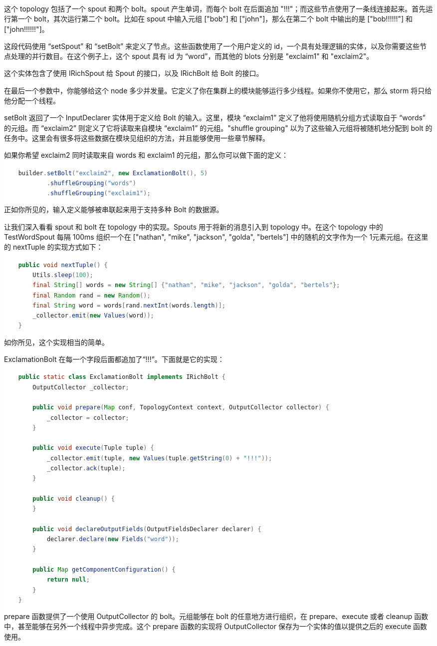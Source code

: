 这个 topology 包括了一个 spout 和两个 bolt。spout 产生单词，而每个 bolt 在后面追加 "!!!"；而这些节点使用了一条线连接起来。首先运行第一个 bolt，其次运行第二个 bolt。比如在 spout 中输入元组 ["bob"] 和 ["john"]，那么在第二个 bolt 中输出的是 ["bob!!!!!!"] 和 ["john!!!!!!"]。

这段代码使用 “setSpout” 和 “setBolt” 来定义了节点。这些函数使用了一个用户定义的 id，一个具有处理逻辑的实体，以及你需要这些节点处理的并行数目。在这个例子上，这个 spout 具有 id 为 “word”，而其他的 blots 分别是 "exclaim1" 和 "exclaim2"。

这个实体包含了使用 IRichSpout 给 Spout 的接口，以及 IRichBolt 给 Bolt 的接口。

在最后一个参数中，你能够给这个 node 多少并发量。它定义了你在集群上的模块能够运行多少线程。如果你不使用它，那么 storm 将只给他分配一个线程。

setBolt 返回了一个  InputDeclarer 实体用于定义给 Bolt 的输入。这里，模块 “exclaim1” 定义了他将使用随机分组方式读取自于 “words” 的元组。而 “exclaim2” 则定义了它将读取来自模块 “exclaim1” 的元组。"shuffle grouping" 以为了这些输入元组将被随机地分配到 bolt 的任务中。这里会有很多将这些数据在模块见组织的方法，并且能够使用一些章节解释。

如果你希望 exclaim2 同时读取来自 words 和 exclaim1 的元组，那么你可以做下面的定义：
    
```java
    builder.setBolt("exclaim2", new ExclamationBolt(), 5)
            .shuffleGrouping("words")
            .shuffleGrouping("exclaim1");
```

正如你所见的，输入定义能够被串联起来用于支持多种 Bolt 的数据源。

让我们深入看看 spout 和 bolt 在 topology 中的实现。Spouts 用于将新的消息引入到 topology 中。在这个 topology 中的 TestWordSpout 每隔 100ms 组织一个在  ["nathan", "mike", "jackson", "golda", "bertels"]  中的随机的文字作为一个 1元素元组。在这里的 nextTuple 的实现方式如下：

```java
    public void nextTuple() {
        Utils.sleep(100);
        final String[] words = new String[] {"nathan", "mike", "jackson", "golda", "bertels"};
        final Random rand = new Random();
        final String word = words[rand.nextInt(words.length)];
        _collector.emit(new Values(word));
    }
```

如你所见，这个实现相当的简单。

ExclamationBolt 在每一个字段后面都追加了“!!!”。下面就是它的实现：
```java
    public static class ExclamationBolt implements IRichBolt {
        OutputCollector _collector;

        public void prepare(Map conf, TopologyContext context, OutputCollector collector) {
            _collector = collector;
        }

        public void execute(Tuple tuple) {
            _collector.emit(tuple, new Values(tuple.getString(0) + "!!!"));
            _collector.ack(tuple);
        }

        public void cleanup() {
        }

        public void declareOutputFields(OutputFieldsDeclarer declarer) {
            declarer.declare(new Fields("word"));
        }
        
        public Map getComponentConfiguration() {
            return null;
        }
    }
```
prepare 函数提供了一个使用 OutputCollector 的 bolt。元组能够在 bolt 的任意地方进行组织，在 prepare、execute 或者 cleanup 函数中，甚至能够在另外一个线程中异步完成。这个 prepare 函数的实现将 OutputCollector 保存为一个实体的值以提供之后的 execute 函数使用。
